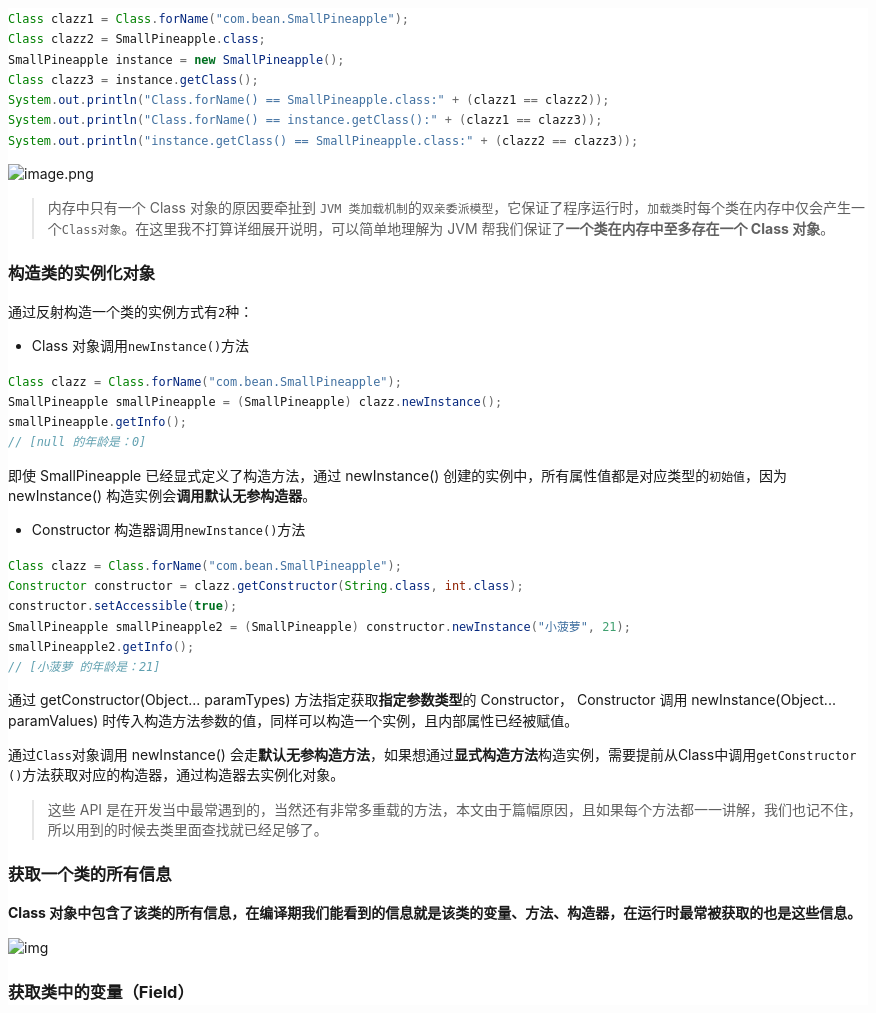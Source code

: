 ```java
Class clazz1 = Class.forName("com.bean.SmallPineapple");
Class clazz2 = SmallPineapple.class;
SmallPineapple instance = new SmallPineapple();
Class clazz3 = instance.getClass();
System.out.println("Class.forName() == SmallPineapple.class:" + (clazz1 == clazz2));
System.out.println("Class.forName() == instance.getClass():" + (clazz1 == clazz3));
System.out.println("instance.getClass() == SmallPineapple.class:" + (clazz2 == clazz3));
```

![image.png](https://cdn.nlark.com/yuque/0/2020/png/1694029/1596534789018-870958ba-911f-45a3-b4b7-f73ff93251fd.png)

> 内存中只有一个 Class 对象的原因要牵扯到 `JVM 类加载机制`的`双亲委派模型`，它保证了程序运行时，`加载类`时每个类在内存中仅会产生一个`Class对象`。在这里我不打算详细展开说明，可以简单地理解为 JVM 帮我们保证了**一个类在内存中至多存在一个 Class 对象**。

### 构造类的实例化对象

通过反射构造一个类的实例方式有`2`种：

- Class 对象调用`newInstance()`方法

```java
Class clazz = Class.forName("com.bean.SmallPineapple");
SmallPineapple smallPineapple = (SmallPineapple) clazz.newInstance();
smallPineapple.getInfo();
// [null 的年龄是：0]
```

即使 SmallPineapple 已经显式定义了构造方法，通过 newInstance()  创建的实例中，所有属性值都是对应类型的`初始值`，因为 newInstance() 构造实例会**调用默认无参构造器**。

- Constructor 构造器调用`newInstance()`方法

```java
Class clazz = Class.forName("com.bean.SmallPineapple");
Constructor constructor = clazz.getConstructor(String.class, int.class);
constructor.setAccessible(true);
SmallPineapple smallPineapple2 = (SmallPineapple) constructor.newInstance("小菠萝", 21);
smallPineapple2.getInfo();
// [小菠萝 的年龄是：21]
```

通过 getConstructor(Object... paramTypes) 方法指定获取**指定参数类型**的 Constructor， Constructor 调用 newInstance(Object... paramValues) 时传入构造方法参数的值，同样可以构造一个实例，且内部属性已经被赋值。

通过`Class`对象调用 newInstance() 会走**默认无参构造方法**，如果想通过**显式构造方法**构造实例，需要提前从Class中调用`getConstructor()`方法获取对应的构造器，通过构造器去实例化对象。

> 这些 API 是在开发当中最常遇到的，当然还有非常多重载的方法，本文由于篇幅原因，且如果每个方法都一一讲解，我们也记不住，所以用到的时候去类里面查找就已经足够了。

### 获取一个类的所有信息

**Class 对象中包含了该类的所有信息，在编译期我们能看到的信息就是该类的变量、方法、构造器，在运行时最常被获取的也是这些信息。**

![img](https://cdn.nlark.com/yuque/0/2020/png/1694029/1597313607659-2df4f865-3bc8-4dbd-8dfc-f6eafe34519d.png)

### 获取类中的变量（Field）
